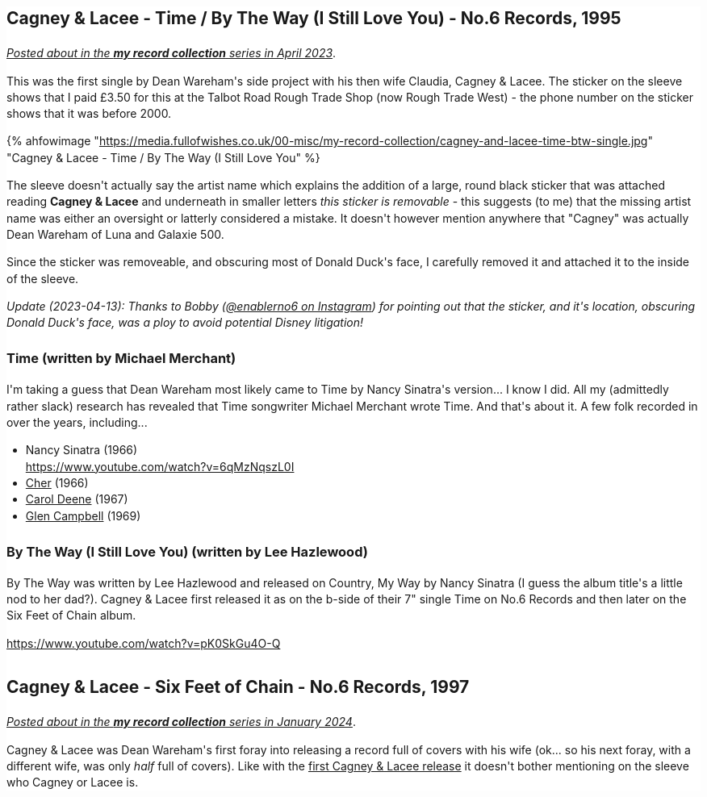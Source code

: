 ## Cagney & Lacee - Time / By The Way (I Still Love You) - No.6 Records, 1995

_[Posted about in the **my record collection** series in April 2023](https://www.fullofwishes.co.uk/2023/04/06/my-record-collection-023-cagney-lacee-time-by-the-way/?utm_source=substack&utm_medium=social&utm_campaign=newsletter+20250909)_.

This was the first single by Dean Wareham's side project with his then wife Claudia, Cagney & Lacee. The sticker on the sleeve shows that I paid £3.50 for this at the Talbot Road Rough Trade Shop (now Rough Trade West) - the phone number on the sticker shows that it was before 2000.

{% ahfowimage "https://media.fullofwishes.co.uk/00-misc/my-record-collection/cagney-and-lacee-time-btw-single.jpg" "Cagney & Lacee - Time / By The Way (I Still Love You" %}

The sleeve doesn't actually say the artist name which explains the addition of a large, round black sticker that was attached reading __Cagney & Lacee__ and underneath in smaller letters _this sticker is removable_ - this suggests (to me) that the missing artist name was either an oversight or latterly considered a mistake. It doesn't however mention anywhere that "Cagney" was actually Dean Wareham of Luna and Galaxie 500.

Since the sticker was removeable, and obscuring most of Donald Duck's face, I carefully removed it and attached it to the inside of the sleeve.

_Update (2023-04-13): Thanks to Bobby ([@enablerno6 on Instagram](https://www.instagram.com/enablerno6/)) for pointing out that the sticker, and it's location, obscuring Donald Duck's face, was a ploy to avoid potential Disney litigation!_

### Time (written by Michael Merchant)
I'm taking a guess that Dean Wareham most likely came to Time by Nancy Sinatra's version... I know I did. All my (admittedly rather slack) research has revealed that Time songwriter Michael Merchant wrote Time. And that's about it. A few folk recorded in over the years, including...

 - Nancy Sinatra (1966)  
   https://www.youtube.com/watch?v=6qMzNqszL0I
 - [Cher](https://www.youtube.com/watch?v=Gw1brMHXEjk) (1966)
 - [Carol Deene](https://www.youtube.com/watch?v=NE285KCPLhA) (1967)
 - [Glen Campbell](https://www.youtube.com/watch?v=alEhISQAnFE) (1969)

### By The Way (I Still Love You) (written by Lee Hazlewood)
By The Way was written by Lee Hazlewood and released on Country, My Way by Nancy Sinatra (I guess the album title's a little nod to her dad?). Cagney & Lacee first released it as on the b-side of their 7" single Time on No.6 Records and then later on the Six Feet of Chain album.

https://www.youtube.com/watch?v=pK0SkGu4O-Q

## Cagney & Lacee - Six Feet of Chain - No.6 Records, 1997

_[Posted about in the **my record collection** series in January 2024](https://www.fullofwishes.co.uk/2024/01/04/my-record-collection-098-cagney-lacee-six-feet-of-chain/?utm_source=substack&utm_medium=social&utm_campaign=newsletter+20250909)_.

Cagney & Lacee was Dean Wareham's first foray into releasing a record full of covers with his wife (ok... so his next foray, with a different wife, was only _half_ full of covers). Like with the [first Cagney & Lacee release](https://www.fullofwishes.co.uk/2023/04/06/my-record-collection-023-cagney-lacee-time-by-the-way/?utm_source=substack&utm_medium=social&utm_campaign=newsletter+20250909) it doesn't bother mentioning on the sleeve who Cagney or Lacee is.
